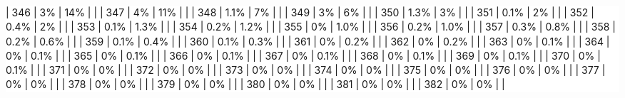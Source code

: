 | 346 | 3% | 14% |  |
| 347 | 4% | 11% |  |
| 348 | 1.1% | 7% |  |
| 349 | 3% | 6% |  |
| 350 | 1.3% | 3% |  |
| 351 | 0.1% | 2% |  |
| 352 | 0.4% | 2% |  |
| 353 | 0.1% | 1.3% |  |
| 354 | 0.2% | 1.2% |  |
| 355 | 0% | 1.0% |  |
| 356 | 0.2% | 1.0% |  |
| 357 | 0.3% | 0.8% |  |
| 358 | 0.2% | 0.6% |  |
| 359 | 0.1% | 0.4% |  |
| 360 | 0.1% | 0.3% |  |
| 361 | 0% | 0.2% |  |
| 362 | 0% | 0.2% |  |
| 363 | 0% | 0.1% |  |
| 364 | 0% | 0.1% |  |
| 365 | 0% | 0.1% |  |
| 366 | 0% | 0.1% |  |
| 367 | 0% | 0.1% |  |
| 368 | 0% | 0.1% |  |
| 369 | 0% | 0.1% |  |
| 370 | 0% | 0.1% |  |
| 371 | 0% | 0% |  |
| 372 | 0% | 0% |  |
| 373 | 0% | 0% |  |
| 374 | 0% | 0% |  |
| 375 | 0% | 0% |  |
| 376 | 0% | 0% |  |
| 377 | 0% | 0% |  |
| 378 | 0% | 0% |  |
| 379 | 0% | 0% |  |
| 380 | 0% | 0% |  |
| 381 | 0% | 0% |  |
| 382 | 0% | 0% |  |